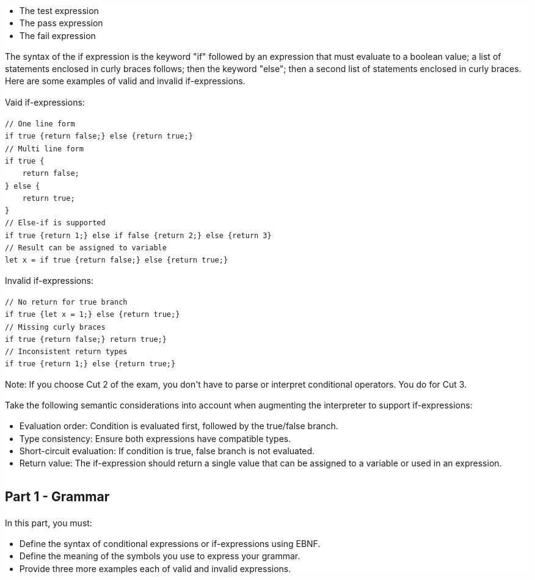 - The test expression
- The pass expression
- The fail expression

The syntax of the if expression is the keyword "if" followed by an expression that must evaluate to a boolean value; a list of statements enclosed in curly braces follows; then the keyword "else"; then a second list of statements enclosed in curly braces. Here are some examples of valid and invalid if-expressions.

Vaid if-expressions:

```
// One line form
if true {return false;} else {return true;}
// Multi line form
if true {
    return false;
} else {
    return true;
}
// Else-if is supported
if true {return 1;} else if false {return 2;} else {return 3}
// Result can be assigned to variable
let x = if true {return false;} else {return true;}
```

Invalid if-expressions:

```
// No return for true branch
if true {let x = 1;} else {return true;}
// Missing curly braces
if true {return false;} return true;}
// Inconsistent return types
if true {return 1;} else {return true;}
```
Note: If you choose Cut 2 of the exam, you don't have to parse or interpret conditional operators. You do for Cut 3.

Take the following semantic considerations into account when augmenting the interpreter to support if-expressions:

- Evaluation order: Condition is evaluated first, followed by the true/false branch.
- Type consistency: Ensure both expressions have compatible types.
- Short-circuit evaluation: If condition is true, false branch is not evaluated.
- Return value: The if-expression should return a single value that can be assigned to a variable or used in an expression.

## Part 1 - Grammar

In this part, you must:

- Define the syntax of conditional expressions or if-expressions using EBNF. 
- Define the meaning of the symbols you use to express your grammar. 
- Provide three more examples each of valid and invalid expressions.
